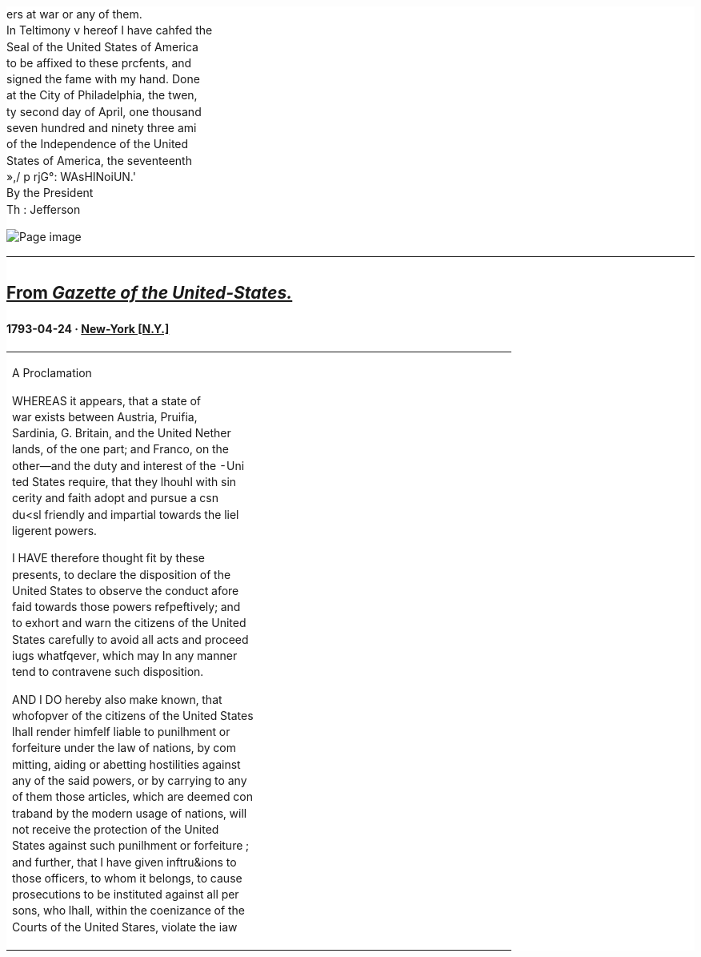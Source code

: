 ers at war or any of them.  
In Teltimony v hereof I have cahfed the  
Seal of the United States of America  
to be affixed to these prcfents, and  
signed the fame with my hand. Done  
at the City of Philadelphia, the twen,  
ty second day of April, one thousand  
seven hundred and ninety three ami  
of the Independence of the United  
States of America, the seventeenth  
»,/ p rjG°: WAsHINoiUN.&#x27;  
By the President  
Th : Jefferson
</td><td style="width: 50%; max-height: 75%; margin: auto; display: block;">
<img alt="Page image" src="https://tile.loc.gov/image-services/iiif/service:ndnp:dlc:batch_dlc_germanrex_ver01:data:sn83025887:print:1793042401:0003/pct:73.58628534286643,35.64851881505204,21.87195320116997,32.771216973578866/!600,600/0/default.jpg"/>
</td>
</tr></table>

---

## [From _Gazette of the United-States._](https://www.loc.gov/resource/sn83030483/1793-04-24/ed-1/?sp=3)

#### 1793-04-24 &middot; [New-York [N.Y.]](http://dbpedia.org/resource/New_York_City)

<table style="width: 100%;"><tr><td style="width: 50%">

  
  
A Proclamation  
  
WHEREAS it appears, that a state of  
war exists between Austria, Pruifia,  
Sardinia, G. Britain, and the United Nether­  
lands, of the one part; and Franco, on the  
other—and the duty and interest of the -Uni­  
ted States require, that they lhouhl with sin­  
cerity and faith adopt and pursue a csn­  
du&lt;sl friendly and impartial towards the liel­  
ligerent powers.  
  
I HAVE therefore thought fit by these  
presents, to declare the disposition of the  
United States to observe the conduct afore­  
faid towards those powers refpeftively; and  
to exhort and warn the citizens of the United  
States carefully to avoid all acts and proceed­  
iugs whatfqever, which may In any manner  
tend to contravene such disposition.  
  
AND I DO hereby also make known, that  
whofopver of the citizens of the United States  
lhall render himfelf liable to punilhment or  
forfeiture under the law of nations, by com­  
mitting, aiding or abetting hostilities against  
any of the said powers, or by carrying to any  
of them those articles, which are deemed con­  
traband by the modern usage of nations, will  
not receive the protection of the United  
States against such punilhment or forfeiture ;  
and further, that I have given inftru&amp;ions to  
those officers, to whom it belongs, to cause  
prosecutions to be instituted against all per­  
sons, who lhall, within the coenizance of the  
Courts of the United Stares, violate the iaw  